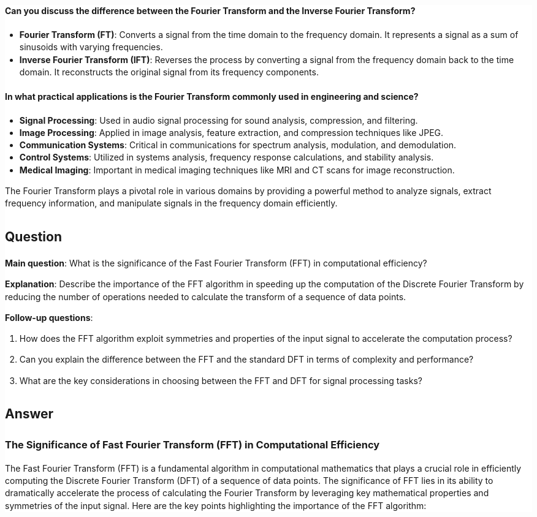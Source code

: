 #### Can you discuss the difference between the Fourier Transform and the Inverse Fourier Transform?
- **Fourier Transform (FT)**: Converts a signal from the time domain to the frequency domain. It represents a signal as a sum of sinusoids with varying frequencies.
- **Inverse Fourier Transform (IFT)**: Reverses the process by converting a signal from the frequency domain back to the time domain. It reconstructs the original signal from its frequency components.
  
#### In what practical applications is the Fourier Transform commonly used in engineering and science?
- **Signal Processing**: Used in audio signal processing for sound analysis, compression, and filtering.
- **Image Processing**: Applied in image analysis, feature extraction, and compression techniques like JPEG.
- **Communication Systems**: Critical in communications for spectrum analysis, modulation, and demodulation.
- **Control Systems**: Utilized in systems analysis, frequency response calculations, and stability analysis.
- **Medical Imaging**: Important in medical imaging techniques like MRI and CT scans for image reconstruction.

The Fourier Transform plays a pivotal role in various domains by providing a powerful method to analyze signals, extract frequency information, and manipulate signals in the frequency domain efficiently.

## Question
**Main question**: What is the significance of the Fast Fourier Transform (FFT) in computational efficiency?

**Explanation**: Describe the importance of the FFT algorithm in speeding up the computation of the Discrete Fourier Transform by reducing the number of operations needed to calculate the transform of a sequence of data points.

**Follow-up questions**:

1. How does the FFT algorithm exploit symmetries and properties of the input signal to accelerate the computation process?

2. Can you explain the difference between the FFT and the standard DFT in terms of complexity and performance?

3. What are the key considerations in choosing between the FFT and DFT for signal processing tasks?





## Answer

### The Significance of Fast Fourier Transform (FFT) in Computational Efficiency

The Fast Fourier Transform (FFT) is a fundamental algorithm in computational mathematics that plays a crucial role in efficiently computing the Discrete Fourier Transform (DFT) of a sequence of data points. The significance of FFT lies in its ability to dramatically accelerate the process of calculating the Fourier Transform by leveraging key mathematical properties and symmetries of the input signal. Here are the key points highlighting the importance of the FFT algorithm:
